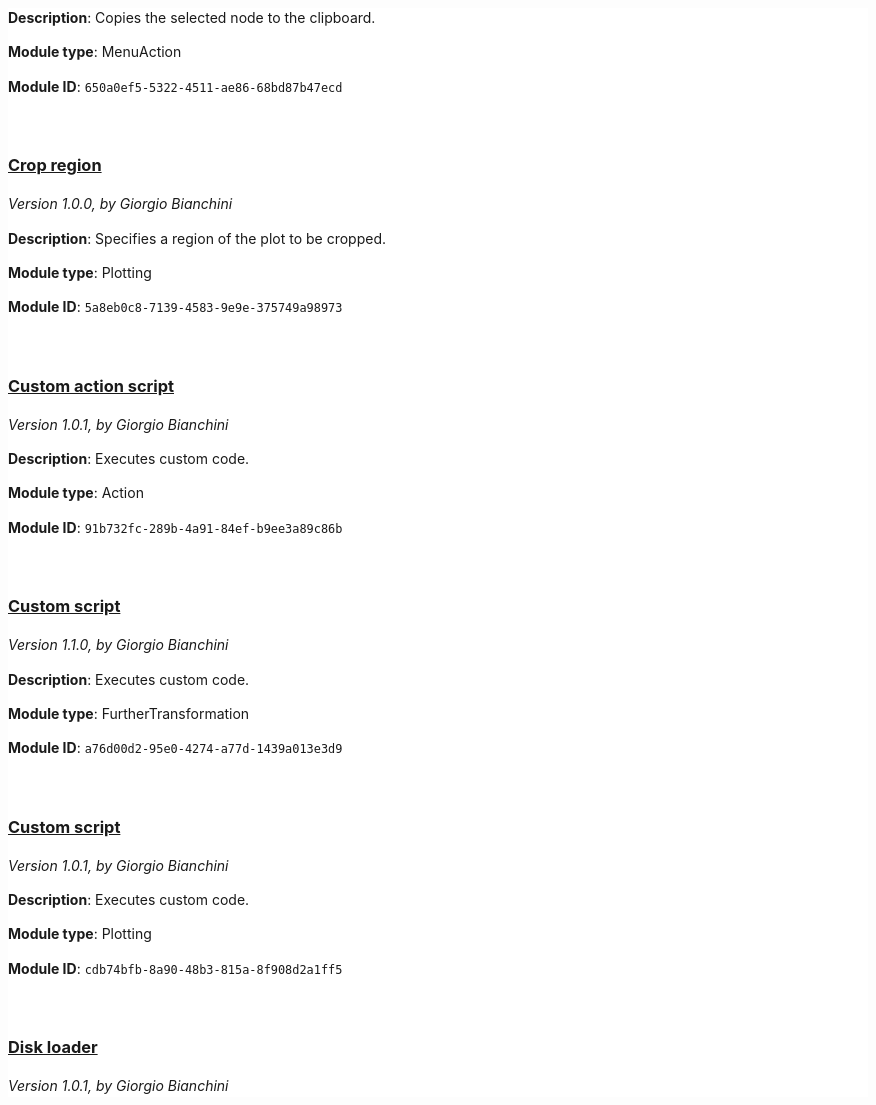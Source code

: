 **Description**: Copies the selected node to the clipboard.

**Module type**: MenuAction

**Module ID**: `650a0ef5-5322-4511-ae86-68bd87b47ecd`

<br />

### [Crop region](5a8eb0c8-7139-4583-9e9e-375749a98973)

_Version 1.0.0, by Giorgio Bianchini_

**Description**: Specifies a region of the plot to be cropped.

**Module type**: Plotting

**Module ID**: `5a8eb0c8-7139-4583-9e9e-375749a98973`

<br />

### [Custom action script](91b732fc-289b-4a91-84ef-b9ee3a89c86b)

_Version 1.0.1, by Giorgio Bianchini_

**Description**: Executes custom code.

**Module type**: Action

**Module ID**: `91b732fc-289b-4a91-84ef-b9ee3a89c86b`

<br />

### [Custom script](a76d00d2-95e0-4274-a77d-1439a013e3d9)

_Version 1.1.0, by Giorgio Bianchini_

**Description**: Executes custom code.

**Module type**: FurtherTransformation

**Module ID**: `a76d00d2-95e0-4274-a77d-1439a013e3d9`

<br />

### [Custom script](cdb74bfb-8a90-48b3-815a-8f908d2a1ff5)

_Version 1.0.1, by Giorgio Bianchini_

**Description**: Executes custom code.

**Module type**: Plotting

**Module ID**: `cdb74bfb-8a90-48b3-815a-8f908d2a1ff5`

<br />

### [Disk loader](71727eb5-550d-435e-8e9b-37606d3b0a4e)

_Version 1.0.1, by Giorgio Bianchini_
